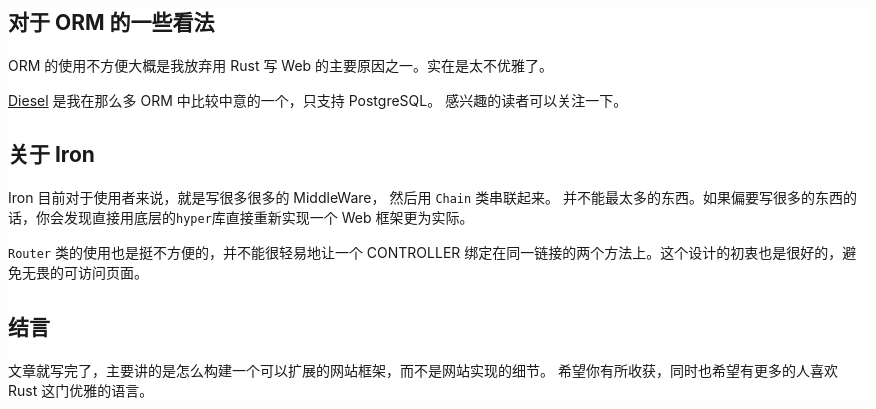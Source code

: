 
## 对于 ORM 的一些看法

ORM 的使用不方便大概是我放弃用 Rust 写 Web 的主要原因之一。实在是太不优雅了。

[Diesel](https://github.com/diesel-rs/diesel) 是我在那么多 ORM 中比较中意的一个，只支持 PostgreSQL。
感兴趣的读者可以关注一下。


## 关于 Iron
Iron 目前对于使用者来说，就是写很多很多的 MiddleWare， 然后用 `Chain` 类串联起来。 并不能最太多的东西。如果偏要写很多的东西的话，你会发现直接用底层的`hyper`库直接重新实现一个 Web 框架更为实际。

`Router` 类的使用也是挺不方便的，并不能很轻易地让一个 CONTROLLER 绑定在同一链接的两个方法上。这个设计的初衷也是很好的，避免无畏的可访问页面。


## 结言
文章就写完了，主要讲的是怎么构建一个可以扩展的网站框架，而不是网站实现的细节。
希望你有所收获，同时也希望有更多的人喜欢 Rust 这门优雅的语言。